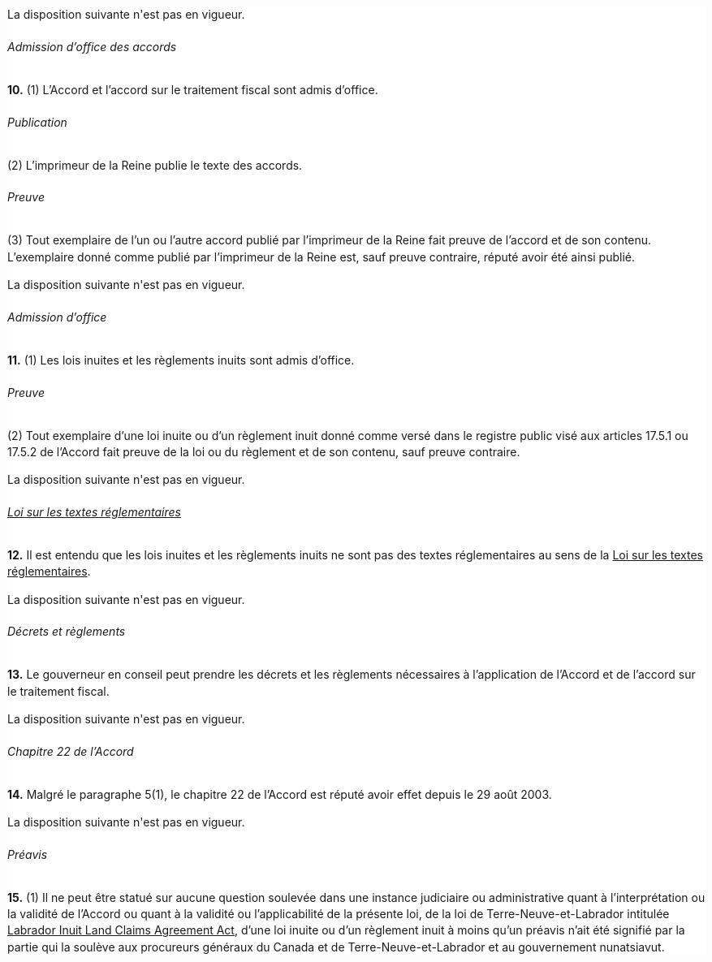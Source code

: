 La disposition suivante n'est pas en vigueur.

###### Admission d’office des accords

**10.** (1) L’Accord et l’accord sur le traitement fiscal sont admis d’office.

###### Publication

(2) L’imprimeur de la Reine publie le texte des accords.

###### Preuve

(3) Tout exemplaire de l’un ou l’autre accord publié par l’imprimeur de la Reine fait preuve de l’accord et de son contenu. L’exemplaire donné comme publié par l’imprimeur de la Reine est, sauf preuve contraire, réputé avoir été ainsi publié.

La disposition suivante n'est pas en vigueur.

###### Admission d’office

**11.** (1) Les lois inuites et les règlements inuits sont admis d’office.

###### Preuve

(2) Tout exemplaire d’une loi inuite ou d’un règlement inuit donné comme versé dans le registre public visé aux articles 17.5.1 ou 17.5.2 de l’Accord fait preuve de la loi ou du règlement et de son contenu, sauf preuve contraire.

La disposition suivante n'est pas en vigueur.

###### [Loi sur les textes réglementaires](/canada/fra/lois/S/S-22.md)

**12.** Il est entendu que les lois inuites et les règlements inuits ne sont pas des textes réglementaires au sens de la [Loi sur les textes réglementaires](/canada/fra/lois/S/S-22.md).

La disposition suivante n'est pas en vigueur.

###### Décrets et règlements

**13.** Le gouverneur en conseil peut prendre les décrets et les règlements nécessaires à l’application de l’Accord et de l’accord sur le traitement fiscal.

La disposition suivante n'est pas en vigueur.

###### Chapitre 22 de l’Accord

**14.** Malgré le paragraphe 5(1), le chapitre 22 de l’Accord est réputé avoir effet depuis le 29 août 2003.

La disposition suivante n'est pas en vigueur.

###### Préavis

**15.** (1) Il ne peut être statué sur aucune question soulevée dans une instance judiciaire ou administrative quant à l’interprétation ou la validité de l’Accord ou quant à la validité ou l’applicabilité de la présente loi, de la loi de Terre-Neuve-et-Labrador intitulée [Labrador Inuit Land Claims Agreement Act](/canada/fra/lois/L/L-4.3.md), d’une loi inuite ou d’un règlement inuit à moins qu’un préavis n’ait été signifié par la partie qui la soulève aux procureurs généraux du Canada et de Terre-Neuve-et-Labrador et au gouvernement nunatsiavut.
